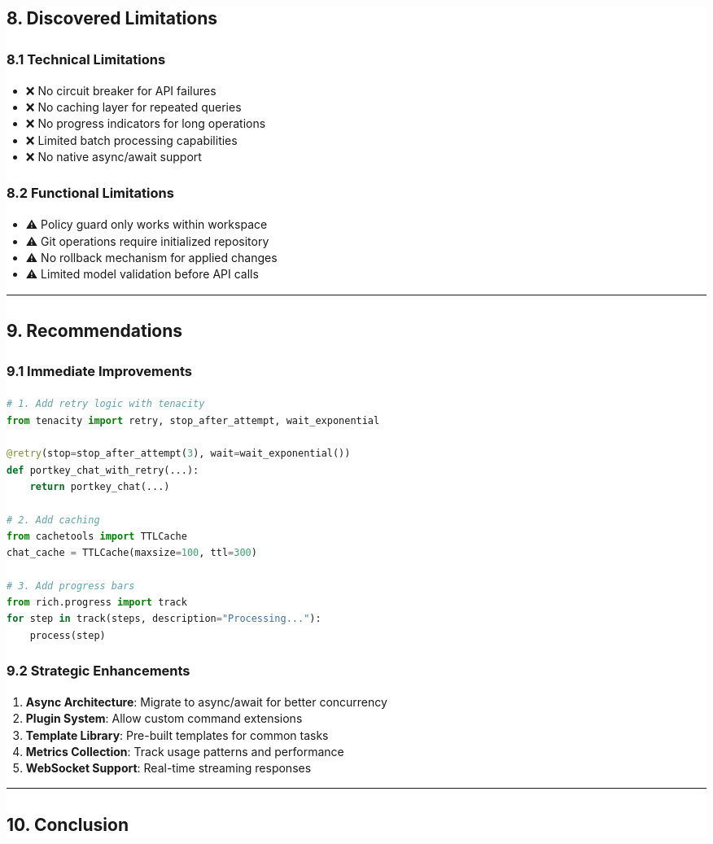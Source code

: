 
## 8. Discovered Limitations

### 8.1 Technical Limitations
- ❌ No circuit breaker for API failures
- ❌ No caching layer for repeated queries
- ❌ No progress indicators for long operations
- ❌ Limited batch processing capabilities
- ❌ No native async/await support

### 8.2 Functional Limitations
- ⚠️ Policy guard only works within workspace
- ⚠️ Git operations require initialized repository
- ⚠️ No rollback mechanism for applied changes
- ⚠️ Limited model validation before API calls

---

## 9. Recommendations

### 9.1 Immediate Improvements
```python
# 1. Add retry logic with tenacity
from tenacity import retry, stop_after_attempt, wait_exponential

@retry(stop=stop_after_attempt(3), wait=wait_exponential())
def portkey_chat_with_retry(...):
    return portkey_chat(...)

# 2. Add caching
from cachetools import TTLCache
chat_cache = TTLCache(maxsize=100, ttl=300)

# 3. Add progress bars
from rich.progress import track
for step in track(steps, description="Processing..."):
    process(step)
```

### 9.2 Strategic Enhancements
1. **Async Architecture**: Migrate to async/await for better concurrency
2. **Plugin System**: Allow custom command extensions
3. **Template Library**: Pre-built templates for common tasks
4. **Metrics Collection**: Track usage patterns and performance
5. **WebSocket Support**: Real-time streaming responses

---

## 10. Conclusion
